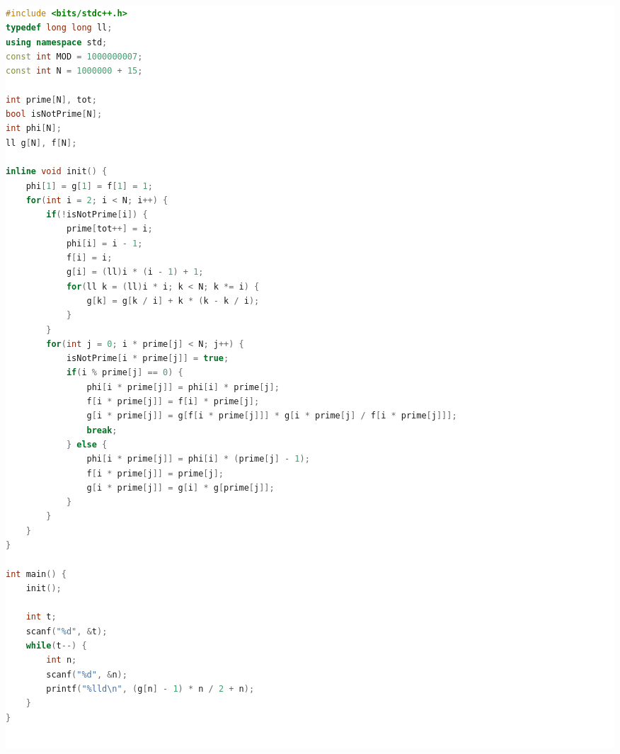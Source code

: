 ```cpp
#include <bits/stdc++.h>
typedef long long ll;
using namespace std;
const int MOD = 1000000007;
const int N = 1000000 + 15;

int prime[N], tot;
bool isNotPrime[N];
int phi[N];
ll g[N], f[N];

inline void init() {
    phi[1] = g[1] = f[1] = 1;
    for(int i = 2; i < N; i++) {
        if(!isNotPrime[i]) {
            prime[tot++] = i;
            phi[i] = i - 1;
            f[i] = i;
            g[i] = (ll)i * (i - 1) + 1;
            for(ll k = (ll)i * i; k < N; k *= i) {
                g[k] = g[k / i] + k * (k - k / i);
            }
        }
        for(int j = 0; i * prime[j] < N; j++) {
            isNotPrime[i * prime[j]] = true;
            if(i % prime[j] == 0) {
                phi[i * prime[j]] = phi[i] * prime[j];
                f[i * prime[j]] = f[i] * prime[j];
                g[i * prime[j]] = g[f[i * prime[j]]] * g[i * prime[j] / f[i * prime[j]]];
                break;
            } else {
                phi[i * prime[j]] = phi[i] * (prime[j] - 1);
                f[i * prime[j]] = prime[j];
                g[i * prime[j]] = g[i] * g[prime[j]];
            }
        }
    }
}

int main() {
    init();

    int t;
    scanf("%d", &t);
    while(t--) {
        int n;
        scanf("%d", &n);
        printf("%lld\n", (g[n] - 1) * n / 2 + n);
    }
}
```
<br>
